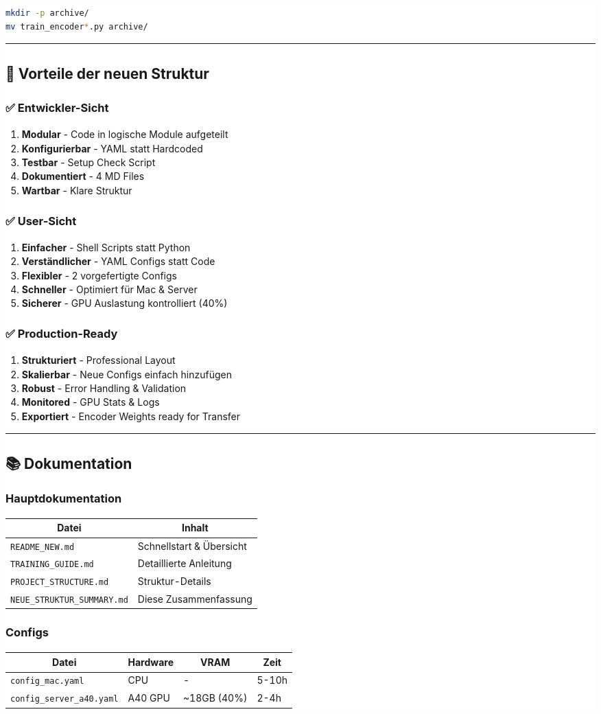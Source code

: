 ```bash
mkdir -p archive/
mv train_encoder*.py archive/
```

---

## 🎯 Vorteile der neuen Struktur

### ✅ Entwickler-Sicht

1. **Modular** - Code in logische Module aufgeteilt
2. **Konfigurierbar** - YAML statt Hardcoded
3. **Testbar** - Setup Check Script
4. **Dokumentiert** - 4 MD Files
5. **Wartbar** - Klare Struktur

### ✅ User-Sicht

1. **Einfacher** - Shell Scripts statt Python
2. **Verständlicher** - YAML Configs statt Code
3. **Flexibler** - 2 vorgefertigte Configs
4. **Schneller** - Optimiert für Mac & Server
5. **Sicherer** - GPU Auslastung kontrolliert (40%)

### ✅ Production-Ready

1. **Strukturiert** - Professional Layout
2. **Skalierbar** - Neue Configs einfach hinzufügen
3. **Robust** - Error Handling & Validation
4. **Monitored** - GPU Stats & Logs
5. **Exportiert** - Encoder Weights ready for Transfer

---

## 📚 Dokumentation

### Hauptdokumentation

| Datei | Inhalt |
|-------|--------|
| `README_NEW.md` | Schnellstart & Übersicht |
| `TRAINING_GUIDE.md` | Detaillierte Anleitung |
| `PROJECT_STRUCTURE.md` | Struktur-Details |
| `NEUE_STRUKTUR_SUMMARY.md` | Diese Zusammenfassung |

### Configs

| Datei | Hardware | VRAM | Zeit |
|-------|----------|------|------|
| `config_mac.yaml` | CPU | - | 5-10h |
| `config_server_a40.yaml` | A40 GPU | ~18GB (40%) | 2-4h |
